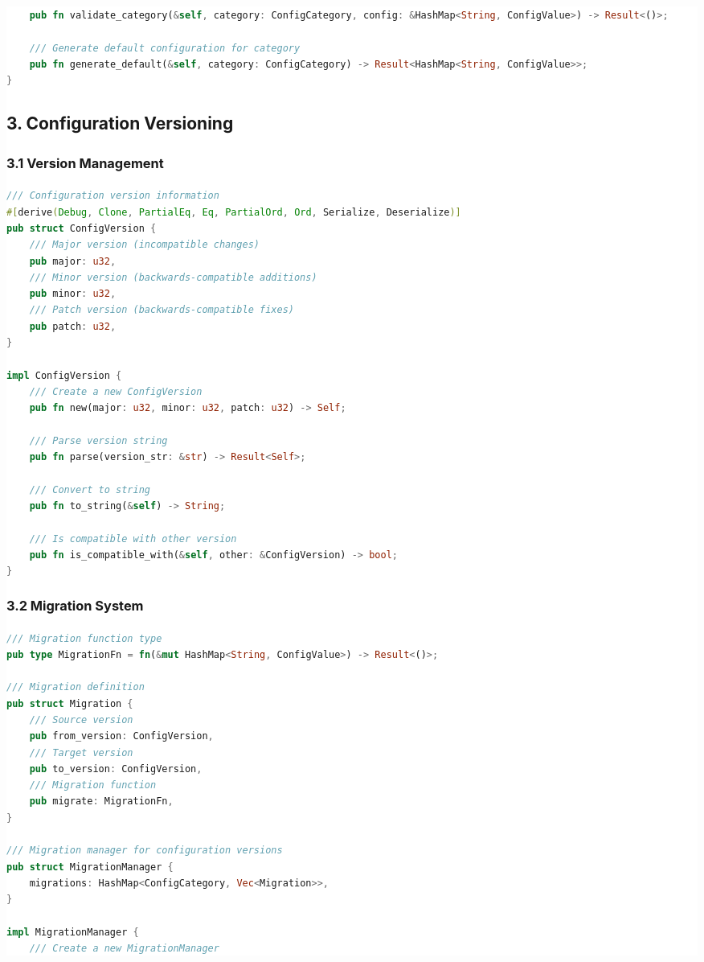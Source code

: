 ```rust
    pub fn validate_category(&self, category: ConfigCategory, config: &HashMap<String, ConfigValue>) -> Result<()>;
    
    /// Generate default configuration for category
    pub fn generate_default(&self, category: ConfigCategory) -> Result<HashMap<String, ConfigValue>>;
}
```

## 3. Configuration Versioning

### 3.1 Version Management

```rust
/// Configuration version information
#[derive(Debug, Clone, PartialEq, Eq, PartialOrd, Ord, Serialize, Deserialize)]
pub struct ConfigVersion {
    /// Major version (incompatible changes)
    pub major: u32,
    /// Minor version (backwards-compatible additions)
    pub minor: u32,
    /// Patch version (backwards-compatible fixes)
    pub patch: u32,
}

impl ConfigVersion {
    /// Create a new ConfigVersion
    pub fn new(major: u32, minor: u32, patch: u32) -> Self;
    
    /// Parse version string
    pub fn parse(version_str: &str) -> Result<Self>;
    
    /// Convert to string
    pub fn to_string(&self) -> String;
    
    /// Is compatible with other version
    pub fn is_compatible_with(&self, other: &ConfigVersion) -> bool;
}
```

### 3.2 Migration System

```rust
/// Migration function type
pub type MigrationFn = fn(&mut HashMap<String, ConfigValue>) -> Result<()>;

/// Migration definition
pub struct Migration {
    /// Source version
    pub from_version: ConfigVersion,
    /// Target version
    pub to_version: ConfigVersion,
    /// Migration function
    pub migrate: MigrationFn,
}

/// Migration manager for configuration versions
pub struct MigrationManager {
    migrations: HashMap<ConfigCategory, Vec<Migration>>,
}

impl MigrationManager {
    /// Create a new MigrationManager
```